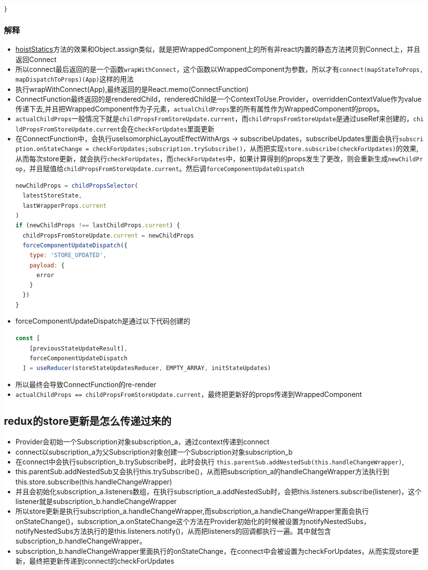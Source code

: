 ```JavaScript
}


```
### 解释
* [hoistStatics](https://github.com/mridgway/hoist-non-react-statics)方法的效果和Object.assign类似，就是把WrappedComponent上的所有非react内置的静态方法拷贝到Connect上，并且返回Connect
* 所以connect最后返回的是一个函数`wrapWithConnect`，这个函数以WrappedComponent为参数，所以才有`connect(mapStateToProps, mapDispatchToProps)(App)`这样的用法
* 执行wrapWithConnect(App),最终返回的是React.memo(ConnectFunction)
* ConnectFunction最终返回的是renderedChild，renderedChild是一个ContextToUse.Provider，overriddenContextValue作为value传递下去,并且把WrappedComponent作为子元素，`actualChildProps`里的所有属性作为WrappedComponent的props。
* `actualChildProps`一般情况下就是`childPropsFromStoreUpdate.current`，而`childPropsFromStoreUpdate`是通过useRef来创建的，`childPropsFromStoreUpdate.current`会在c`heckForUpdates`里面更新
* 在ConnectFunction中，会执行useIsomorphicLayoutEffectWithArgs -> subscribeUpdates，subscribeUpdates里面会执行`subscription.onStateChange = checkForUpdates;subscription.trySubscribe()`，从而把实现`store.subscribe(checkForUpdates)`的效果,从而每次store更新，就会执行`checkForUpdates`，而`checkForUpdates`中，如果计算得到的props发生了更改，则会重新生成`newChildProp`，并且赋值给`childPropsFromStoreUpdate.current`。然后调`forceComponentUpdateDispatch`
  ```javascript
  newChildProps = childPropsSelector(
    latestStoreState,
    lastWrapperProps.current
  )
  if (newChildProps !== lastChildProps.current) {
    childPropsFromStoreUpdate.current = newChildProps
    forceComponentUpdateDispatch({
      type: 'STORE_UPDATED',
      payload: {
        error
      }
    })
  }
  ```
* forceComponentUpdateDispatch是通过以下代码创建的
  ```javascript
  const [
      [previousStateUpdateResult],
      forceComponentUpdateDispatch
    ] = useReducer(storeStateUpdatesReducer, EMPTY_ARRAY, initStateUpdates)
  ```
* 所以最终会导致ConnectFunction的re-render
* `actualChildProps == childPropsFromStoreUpdate.current`，最终把更新好的props传递到WrappedComponent

## redux的store更新是怎么传递过来的
* Provider会初始一个Subscription对象subscription_a，通过context传递到connect
* connect以subscription_a为父Subscription对象创建一个Subscription对象subscription_b
* 在connect中会执行subscription_b.trySubscribe时，此时会执行  `this.parentSub.addNestedSub(this.handleChangeWrapper)`,
* this.parentSub.addNestedSub又会执行this.trySubscribe()，从而把subscription_a的handleChangeWrapper方法执行到this.store.subscribe(this.handleChangeWrapper)
* 并且会初始化subscription_a.listeners数组，在执行subscription_a.addNestedSub时，会把this.listeners.subscribe(listener)，这个listener就是subscription_b.handleChangeWrapper
* 所以store更新是执行subscription_a.handleChangeWrapper,而subscription_a.handleChangeWrapper里面会执行onStateChange()，subscription_a.onStateChange这个方法在Provider初始化的时候被设置为notifyNestedSubs，notifyNestedSubs方法执行的是this.listeners.notify()，从而把listeners的回调都执行一遍。其中就包含subscription_b.handleChangeWrapper。
* subscription_b.handleChangeWrapper里面执行的onStateChange，在connect中会被设置为checkForUpdates，从而实现store更新，最终把更新传递到connect的checkForUpdates
